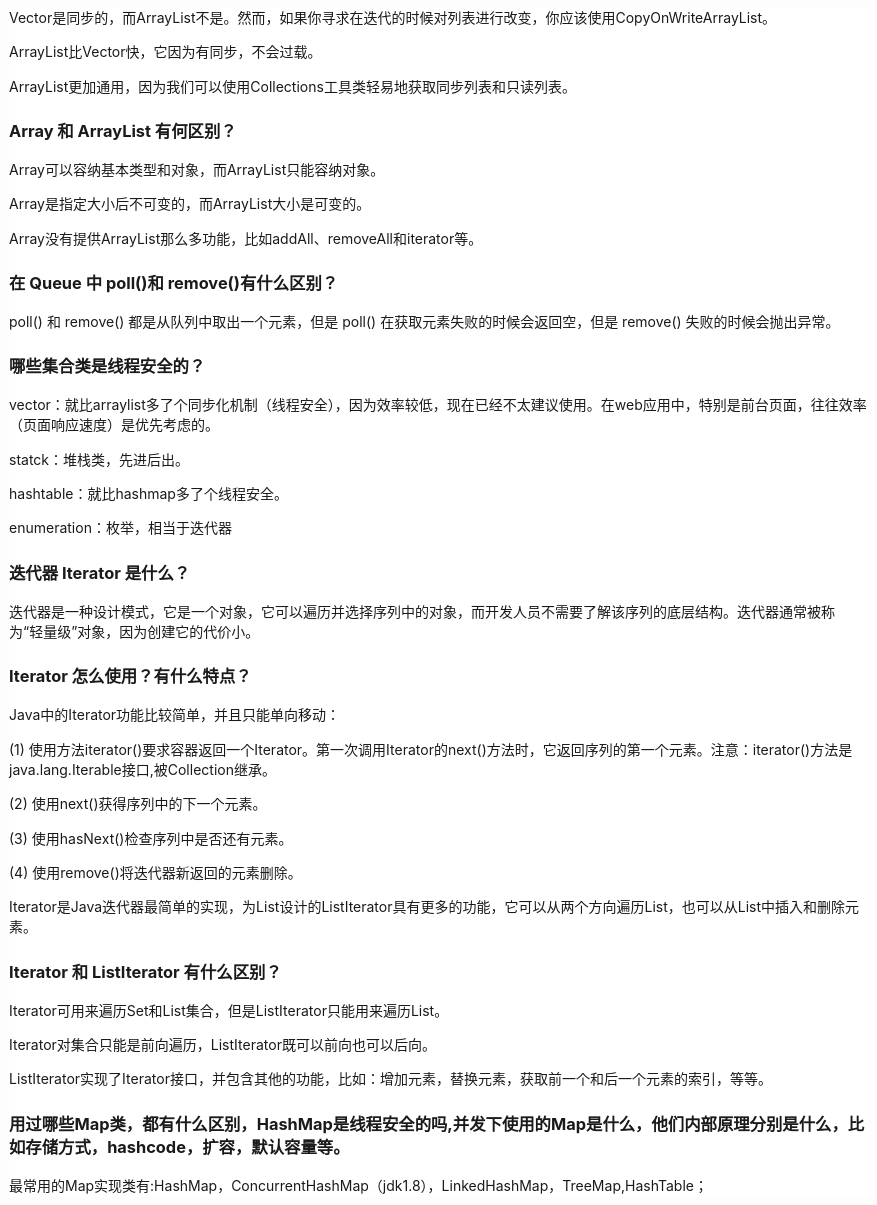 Vector是同步的，而ArrayList不是。然而，如果你寻求在迭代的时候对列表进行改变，你应该使用CopyOnWriteArrayList。 

ArrayList比Vector快，它因为有同步，不会过载。 

ArrayList更加通用，因为我们可以使用Collections工具类轻易地获取同步列表和只读列表。

### Array 和 ArrayList 有何区别？

Array可以容纳基本类型和对象，而ArrayList只能容纳对象。 

Array是指定大小后不可变的，而ArrayList大小是可变的。 

Array没有提供ArrayList那么多功能，比如addAll、removeAll和iterator等。

### 在 Queue 中 poll()和 remove()有什么区别？

poll() 和 remove() 都是从队列中取出一个元素，但是 poll() 在获取元素失败的时候会返回空，但是 remove() 失败的时候会抛出异常。

### 哪些集合类是线程安全的？

vector：就比arraylist多了个同步化机制（线程安全），因为效率较低，现在已经不太建议使用。在web应用中，特别是前台页面，往往效率（页面响应速度）是优先考虑的。

statck：堆栈类，先进后出。

hashtable：就比hashmap多了个线程安全。

enumeration：枚举，相当于迭代器

### 迭代器 Iterator 是什么？

迭代器是一种设计模式，它是一个对象，它可以遍历并选择序列中的对象，而开发人员不需要了解该序列的底层结构。迭代器通常被称为“轻量级”对象，因为创建它的代价小。

### Iterator 怎么使用？有什么特点？

Java中的Iterator功能比较简单，并且只能单向移动：

(1) 使用方法iterator()要求容器返回一个Iterator。第一次调用Iterator的next()方法时，它返回序列的第一个元素。注意：iterator()方法是java.lang.Iterable接口,被Collection继承。

(2) 使用next()获得序列中的下一个元素。

(3) 使用hasNext()检查序列中是否还有元素。

(4) 使用remove()将迭代器新返回的元素删除。　

Iterator是Java迭代器最简单的实现，为List设计的ListIterator具有更多的功能，它可以从两个方向遍历List，也可以从List中插入和删除元素。

### Iterator 和 ListIterator 有什么区别？

Iterator可用来遍历Set和List集合，但是ListIterator只能用来遍历List。 

Iterator对集合只能是前向遍历，ListIterator既可以前向也可以后向。 

ListIterator实现了Iterator接口，并包含其他的功能，比如：增加元素，替换元素，获取前一个和后一个元素的索引，等等。

### 用过哪些Map类，都有什么区别，HashMap是线程安全的吗,并发下使用的Map是什么，他们内部原理分别是什么，比如存储方式，hashcode，扩容，默认容量等。

最常用的Map实现类有:HashMap，ConcurrentHashMap（jdk1.8），LinkedHashMap，TreeMap,HashTable；

